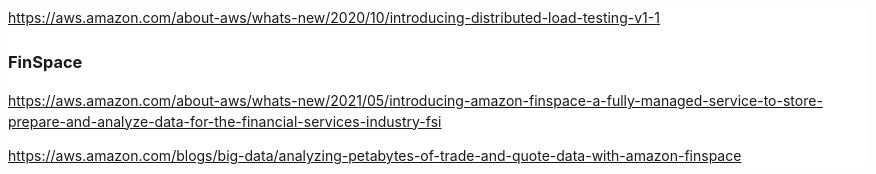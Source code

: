 https://aws.amazon.com/about-aws/whats-new/2020/10/introducing-distributed-load-testing-v1-1

### FinSpace

https://aws.amazon.com/about-aws/whats-new/2021/05/introducing-amazon-finspace-a-fully-managed-service-to-store-prepare-and-analyze-data-for-the-financial-services-industry-fsi

https://aws.amazon.com/blogs/big-data/analyzing-petabytes-of-trade-and-quote-data-with-amazon-finspace
